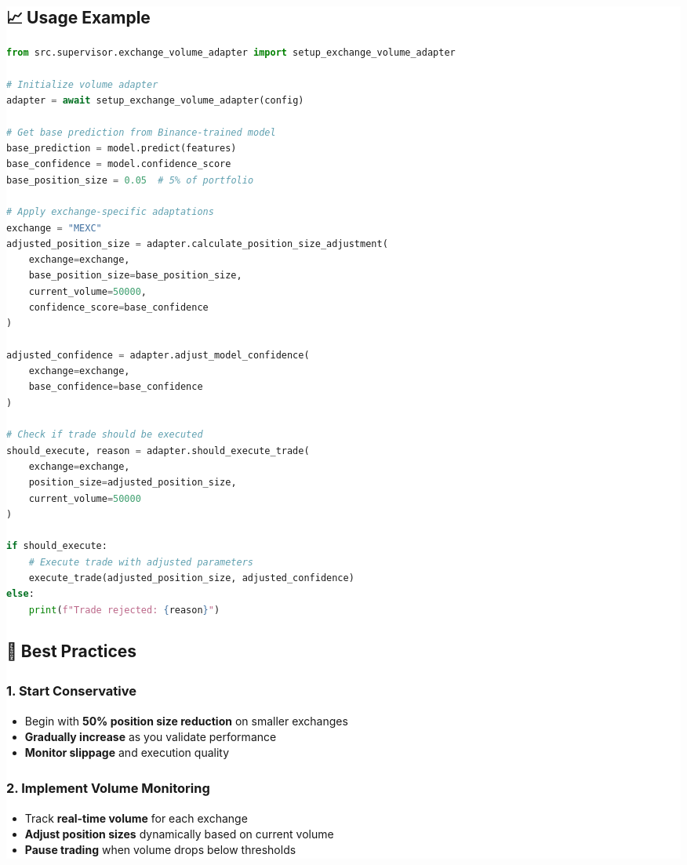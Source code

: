 ## 📈 **Usage Example**

```python
from src.supervisor.exchange_volume_adapter import setup_exchange_volume_adapter

# Initialize volume adapter
adapter = await setup_exchange_volume_adapter(config)

# Get base prediction from Binance-trained model
base_prediction = model.predict(features)
base_confidence = model.confidence_score
base_position_size = 0.05  # 5% of portfolio

# Apply exchange-specific adaptations
exchange = "MEXC"
adjusted_position_size = adapter.calculate_position_size_adjustment(
    exchange=exchange,
    base_position_size=base_position_size,
    current_volume=50000,
    confidence_score=base_confidence
)

adjusted_confidence = adapter.adjust_model_confidence(
    exchange=exchange,
    base_confidence=base_confidence
)

# Check if trade should be executed
should_execute, reason = adapter.should_execute_trade(
    exchange=exchange,
    position_size=adjusted_position_size,
    current_volume=50000
)

if should_execute:
    # Execute trade with adjusted parameters
    execute_trade(adjusted_position_size, adjusted_confidence)
else:
    print(f"Trade rejected: {reason}")
```

## 🎯 **Best Practices**

### **1. Start Conservative**
- Begin with **50% position size reduction** on smaller exchanges
- **Gradually increase** as you validate performance
- **Monitor slippage** and execution quality

### **2. Implement Volume Monitoring**
- Track **real-time volume** for each exchange
- **Adjust position sizes** dynamically based on current volume
- **Pause trading** when volume drops below thresholds

